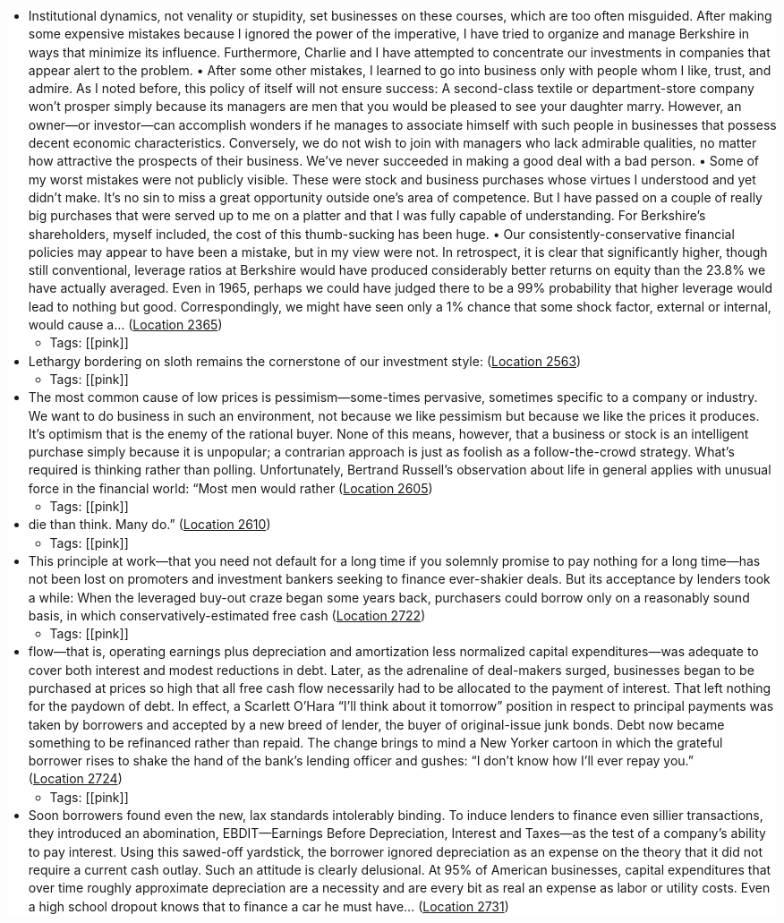- Institutional dynamics, not venality or stupidity, set businesses on these courses, which are too often misguided. After making some expensive mistakes because I ignored the power of the imperative, I have tried to organize and manage Berkshire in ways that minimize its influence. Furthermore, Charlie and I have attempted to concentrate our investments in companies that appear alert to the problem. • After some other mistakes, I learned to go into business only with people whom I like, trust, and admire. As I noted before, this policy of itself will not ensure success: A second-class textile or department-store company won’t prosper simply because its managers are men that you would be pleased to see your daughter marry. However, an owner—or investor—can accomplish wonders if he manages to associate himself with such people in businesses that possess decent economic characteristics. Conversely, we do not wish to join with managers who lack admirable qualities, no matter how attractive the prospects of their business. We’ve never succeeded in making a good deal with a bad person. • Some of my worst mistakes were not publicly visible. These were stock and business purchases whose virtues I understood and yet didn’t make. It’s no sin to miss a great opportunity outside one’s area of competence. But I have passed on a couple of really big purchases that were served up to me on a platter and that I was fully capable of understanding. For Berkshire’s shareholders, myself included, the cost of this thumb-sucking has been huge. • Our consistently-conservative financial policies may appear to have been a mistake, but in my view were not. In retrospect, it is clear that significantly higher, though still conventional, leverage ratios at Berkshire would have produced considerably better returns on equity than the 23.8% we have actually averaged. Even in 1965, perhaps we could have judged there to be a 99% probability that higher leverage would lead to nothing but good. Correspondingly, we might have seen only a 1% chance that some shock factor, external or internal, would cause a… ([Location 2365](https://readwise.io/to_kindle?action=open&asin=B00BUBALZW&location=2365))
    - Tags: [[pink]] 
- Lethargy bordering on sloth remains the cornerstone of our investment style: ([Location 2563](https://readwise.io/to_kindle?action=open&asin=B00BUBALZW&location=2563))
    - Tags: [[pink]] 
- The most common cause of low prices is pessimism—some-times pervasive, sometimes specific to a company or industry. We want to do business in such an environment, not because we like pessimism but because we like the prices it produces. It’s optimism that is the enemy of the rational buyer. None of this means, however, that a business or stock is an intelligent purchase simply because it is unpopular; a contrarian approach is just as foolish as a follow-the-crowd strategy. What’s required is thinking rather than polling. Unfortunately, Bertrand Russell’s observation about life in general applies with unusual force in the financial world: “Most men would rather ([Location 2605](https://readwise.io/to_kindle?action=open&asin=B00BUBALZW&location=2605))
    - Tags: [[pink]] 
- die than think. Many do.” ([Location 2610](https://readwise.io/to_kindle?action=open&asin=B00BUBALZW&location=2610))
    - Tags: [[pink]] 
- This principle at work—that you need not default for a long time if you solemnly promise to pay nothing for a long time—has not been lost on promoters and investment bankers seeking to finance ever-shakier deals. But its acceptance by lenders took a while: When the leveraged buy-out craze began some years back, purchasers could borrow only on a reasonably sound basis, in which conservatively-estimated free cash ([Location 2722](https://readwise.io/to_kindle?action=open&asin=B00BUBALZW&location=2722))
    - Tags: [[pink]] 
- flow—that is, operating earnings plus depreciation and amortization less normalized capital expenditures—was adequate to cover both interest and modest reductions in debt. Later, as the adrenaline of deal-makers surged, businesses began to be purchased at prices so high that all free cash flow necessarily had to be allocated to the payment of interest. That left nothing for the paydown of debt. In effect, a Scarlett O’Hara “I’ll think about it tomorrow” position in respect to principal payments was taken by borrowers and accepted by a new breed of lender, the buyer of original-issue junk bonds. Debt now became something to be refinanced rather than repaid. The change brings to mind a New Yorker cartoon in which the grateful borrower rises to shake the hand of the bank’s lending officer and gushes: “I don’t know how I’ll ever repay you.” ([Location 2724](https://readwise.io/to_kindle?action=open&asin=B00BUBALZW&location=2724))
    - Tags: [[pink]] 
- Soon borrowers found even the new, lax standards intolerably binding. To induce lenders to finance even sillier transactions, they introduced an abomination, EBDIT—Earnings Before Depreciation, Interest and Taxes—as the test of a company’s ability to pay interest. Using this sawed-off yardstick, the borrower ignored depreciation as an expense on the theory that it did not require a current cash outlay. Such an attitude is clearly delusional. At 95% of American businesses, capital expenditures that over time roughly approximate depreciation are a necessity and are every bit as real an expense as labor or utility costs. Even a high school dropout knows that to finance a car he must have… ([Location 2731](https://readwise.io/to_kindle?action=open&asin=B00BUBALZW&location=2731))